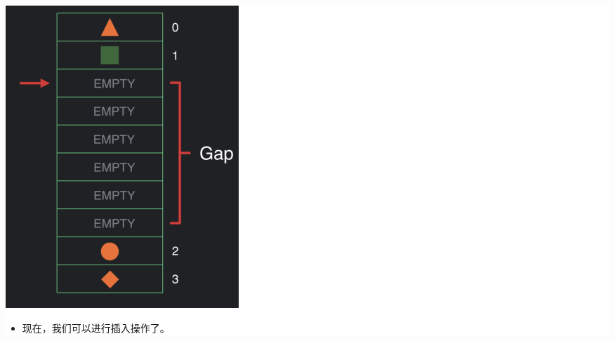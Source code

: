 <img src="..\..\images\高级UI\Compose\执行模式Gap4.png" alt="执行模式Gap4" style="zoom:50%;" />

* 现在，我们可以进行插入操作了。
